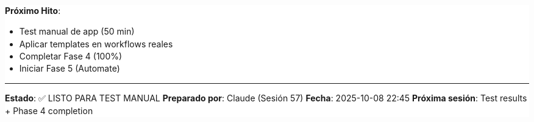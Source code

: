 **Próximo Hito**:
- Test manual de app (50 min)
- Aplicar templates en workflows reales
- Completar Fase 4 (100%)
- Iniciar Fase 5 (Automate)

---

**Estado**: ✅ LISTO PARA TEST MANUAL
**Preparado por**: Claude (Sesión 57)
**Fecha**: 2025-10-08 22:45
**Próxima sesión**: Test results + Phase 4 completion
